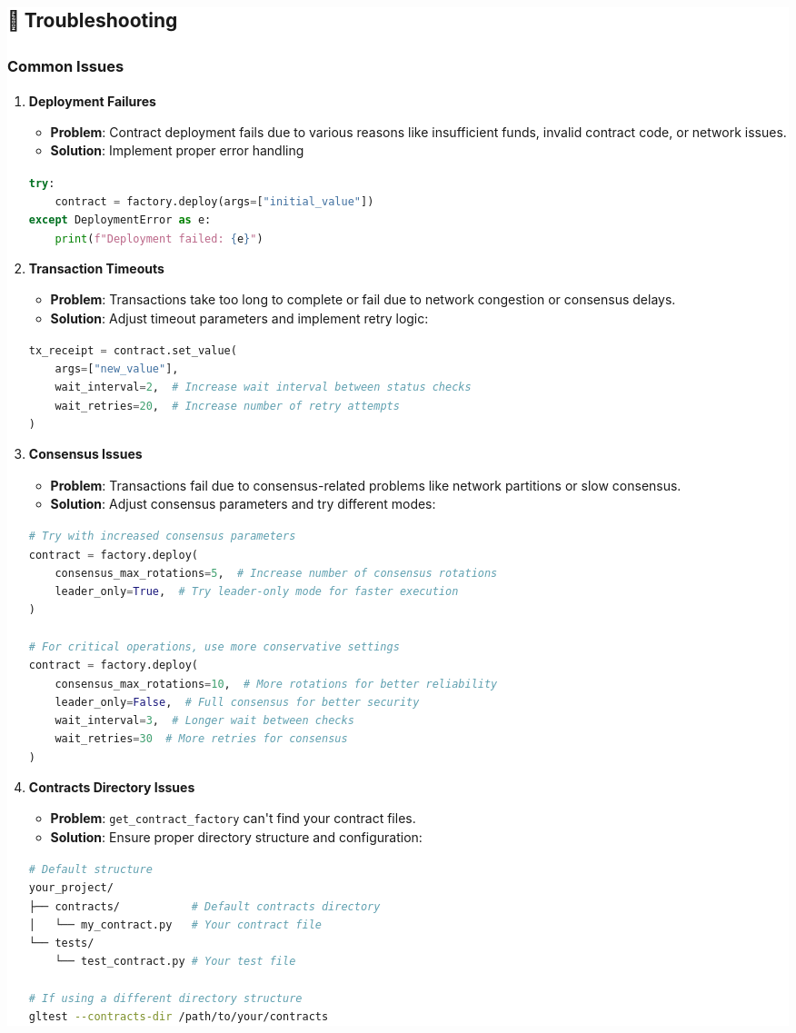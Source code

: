## 🔧 Troubleshooting

### Common Issues

1. **Deployment Failures**
   - **Problem**: Contract deployment fails due to various reasons like insufficient funds, invalid contract code, or network issues.
   - **Solution**: Implement proper error handling
   ```python
   try:
       contract = factory.deploy(args=["initial_value"])
   except DeploymentError as e:
       print(f"Deployment failed: {e}")
   ```

2. **Transaction Timeouts**
   - **Problem**: Transactions take too long to complete or fail due to network congestion or consensus delays.
   - **Solution**: Adjust timeout parameters and implement retry logic:
   ```python
   tx_receipt = contract.set_value(
       args=["new_value"],
       wait_interval=2,  # Increase wait interval between status checks
       wait_retries=20,  # Increase number of retry attempts
   )
   ```

3. **Consensus Issues**
   - **Problem**: Transactions fail due to consensus-related problems like network partitions or slow consensus.
   - **Solution**: Adjust consensus parameters and try different modes:
   ```python
   # Try with increased consensus parameters
   contract = factory.deploy(
       consensus_max_rotations=5,  # Increase number of consensus rotations
       leader_only=True,  # Try leader-only mode for faster execution
   )
   
   # For critical operations, use more conservative settings
   contract = factory.deploy(
       consensus_max_rotations=10,  # More rotations for better reliability
       leader_only=False,  # Full consensus for better security
       wait_interval=3,  # Longer wait between checks
       wait_retries=30  # More retries for consensus
   )
   ```

4. **Contracts Directory Issues**
   - **Problem**: `get_contract_factory` can't find your contract files.
   - **Solution**: Ensure proper directory structure and configuration:
   ```bash
   # Default structure
   your_project/
   ├── contracts/           # Default contracts directory
   │   └── my_contract.py   # Your contract file
   └── tests/
       └── test_contract.py # Your test file
   
   # If using a different directory structure
   gltest --contracts-dir /path/to/your/contracts
   ```
